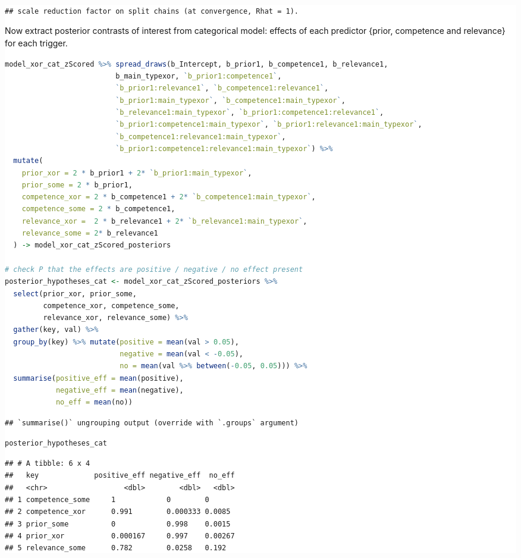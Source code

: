     ## scale reduction factor on split chains (at convergence, Rhat = 1).

Now extract posterior contrasts of interest from categorical model:
effects of each predictor {prior, competence and relevance} for each
trigger.

``` r
model_xor_cat_zScored %>% spread_draws(b_Intercept, b_prior1, b_competence1, b_relevance1,
                          b_main_typexor, `b_prior1:competence1`,
                          `b_prior1:relevance1`, `b_competence1:relevance1`,
                          `b_prior1:main_typexor`, `b_competence1:main_typexor`,
                          `b_relevance1:main_typexor`, `b_prior1:competence1:relevance1`, 
                          `b_prior1:competence1:main_typexor`, `b_prior1:relevance1:main_typexor`,
                          `b_competence1:relevance1:main_typexor`, 
                          `b_prior1:competence1:relevance1:main_typexor`) %>% 
  mutate(
    prior_xor = 2 * b_prior1 + 2* `b_prior1:main_typexor`,
    prior_some = 2 * b_prior1,
    competence_xor = 2 * b_competence1 + 2* `b_competence1:main_typexor`,
    competence_some = 2 * b_competence1,
    relevance_xor =  2 * b_relevance1 + 2* `b_relevance1:main_typexor`,
    relevance_some = 2* b_relevance1
  ) -> model_xor_cat_zScored_posteriors

# check P that the effects are positive / negative / no effect present
posterior_hypotheses_cat <- model_xor_cat_zScored_posteriors %>% 
  select(prior_xor, prior_some, 
         competence_xor, competence_some,
         relevance_xor, relevance_some) %>%
  gather(key, val) %>%
  group_by(key) %>% mutate(positive = mean(val > 0.05),
                           negative = mean(val < -0.05),
                           no = mean(val %>% between(-0.05, 0.05))) %>%
  summarise(positive_eff = mean(positive),
            negative_eff = mean(negative),
            no_eff = mean(no))
```

    ## `summarise()` ungrouping output (override with `.groups` argument)

``` r
posterior_hypotheses_cat
```

    ## # A tibble: 6 x 4
    ##   key             positive_eff negative_eff  no_eff
    ##   <chr>                  <dbl>        <dbl>   <dbl>
    ## 1 competence_some     1            0        0      
    ## 2 competence_xor      0.991        0.000333 0.0085 
    ## 3 prior_some          0            0.998    0.0015 
    ## 4 prior_xor           0.000167     0.997    0.00267
    ## 5 relevance_some      0.782        0.0258   0.192  